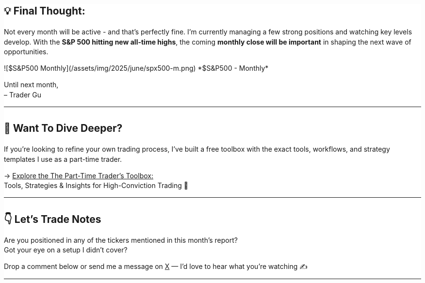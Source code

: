 
## 💡 Final Thought:
Not every month will be active - and that’s perfectly fine. I’m currently managing a few strong positions and watching key levels develop. With the **S&P 500 hitting new all-time highs**, the coming **monthly close will be important** in shaping the next wave of opportunities.

![$S&P500 Monthly](/assets/img/2025/june/spx500-m.png)
*$S&P500 - Monthly*


Until next month,  
– Trader Gu

---

## 🔧 Want To Dive Deeper?

If you’re looking to refine your own trading process, I’ve built a free toolbox with the exact tools, workflows, and strategy templates I use as a part-time trader.

→ [Explore the The Part-Time Trader’s Toolbox:](https://www.tradergu.com)  
Tools, Strategies & Insights for High-Conviction Trading 🧲

---

## 👇 Let’s Trade Notes

Are you positioned in any of the tickers mentioned in this month’s report?  
Got your eye on a setup I didn’t cover?

Drop a comment below or send me a message on [X](https://x.com/trader_gu) — I’d love to hear what you’re watching ✍️

---

<script src="https://giscus.app/client.js"
        data-repo="tradergu/tradergu.github.io-comments"
        data-repo-id="R_kgDOOJkYuA"
        data-category="General"
        data-category-id="DIC_kwDOOJkYuM4CoG-6"
        data-mapping="pathname"
        data-strict="0"
        data-reactions-enabled="1"
        data-emit-metadata="0"
        data-input-position="top"
        data-theme="preferred_color_scheme"
        data-lang="en"
        crossorigin="anonymous"
        async>
</script>
